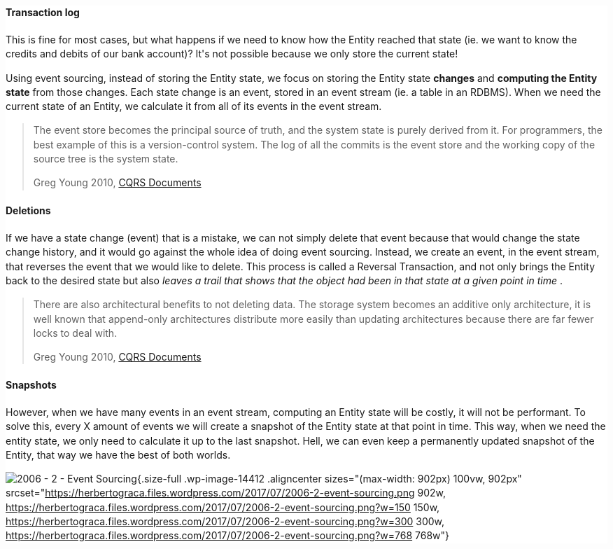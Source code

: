 #### Transaction log

This is fine for most cases, but what happens if we need to know how the
Entity reached that state (ie. we want to know the credits and debits of
our bank account)? It's not possible because we only store the current
state!

Using event sourcing, instead of storing the Entity state, we focus on
storing the Entity state **changes** and **computing the Entity state**
from those changes. Each state change is an event, stored in an event
stream (ie. a table in an RDBMS). When we need the current state of an
Entity, we calculate it from all of its events in the event stream.

> The event store becomes the principal source of truth, and the system
> state is purely derived from it. For programmers, the best example of
> this is a version-control system. The log of all the commits is the
> event store and the working copy of the source tree is the system
> state.
>
> Greg Young 2010, [CQRS
> Documents](https://cqrs.files.wordpress.com/2010/11/cqrs_documents.pdf)

#### Deletions

If we have a state change (event) that is a mistake, we can not simply
delete that event because that would change the state change history,
and it would go against the whole idea of doing event sourcing. Instead,
we create an event, in the event stream, that reverses the event that we
would like to delete. This process is called a Reversal Transaction, and
not only brings the Entity back to the desired state but also *leaves a
trail that shows that the object had been in that state at a given point
in time* .

> There are also architectural benefits to not deleting data. The
> storage system becomes an additive only architecture, it is well known
> that append-only architectures distribute more easily than
> updating architectures because there are far fewer locks to deal with.
>
> Greg Young 2010, [CQRS
> Documents](https://cqrs.files.wordpress.com/2010/11/cqrs_documents.pdf)

#### Snapshots

However, when we have many events in an event stream, computing an
Entity state will be costly, it will not be performant. To solve this,
every X amount of events we will create a snapshot of the Entity state
at that point in time. This way, when we need the entity state, we only
need to calculate it up to the last snapshot. Hell, we can even keep a
permanently updated snapshot of the Entity, that way we have the best of
both worlds.

![2006 - 2 - Event
Sourcing](https://herbertograca.files.wordpress.com/2017/07/2006-2-event-sourcing.png?w=1100){.size-full
.wp-image-14412 .aligncenter sizes="(max-width: 902px) 100vw, 902px"
srcset="https://herbertograca.files.wordpress.com/2017/07/2006-2-event-sourcing.png 902w, https://herbertograca.files.wordpress.com/2017/07/2006-2-event-sourcing.png?w=150 150w, https://herbertograca.files.wordpress.com/2017/07/2006-2-event-sourcing.png?w=300 300w, https://herbertograca.files.wordpress.com/2017/07/2006-2-event-sourcing.png?w=768 768w"}
